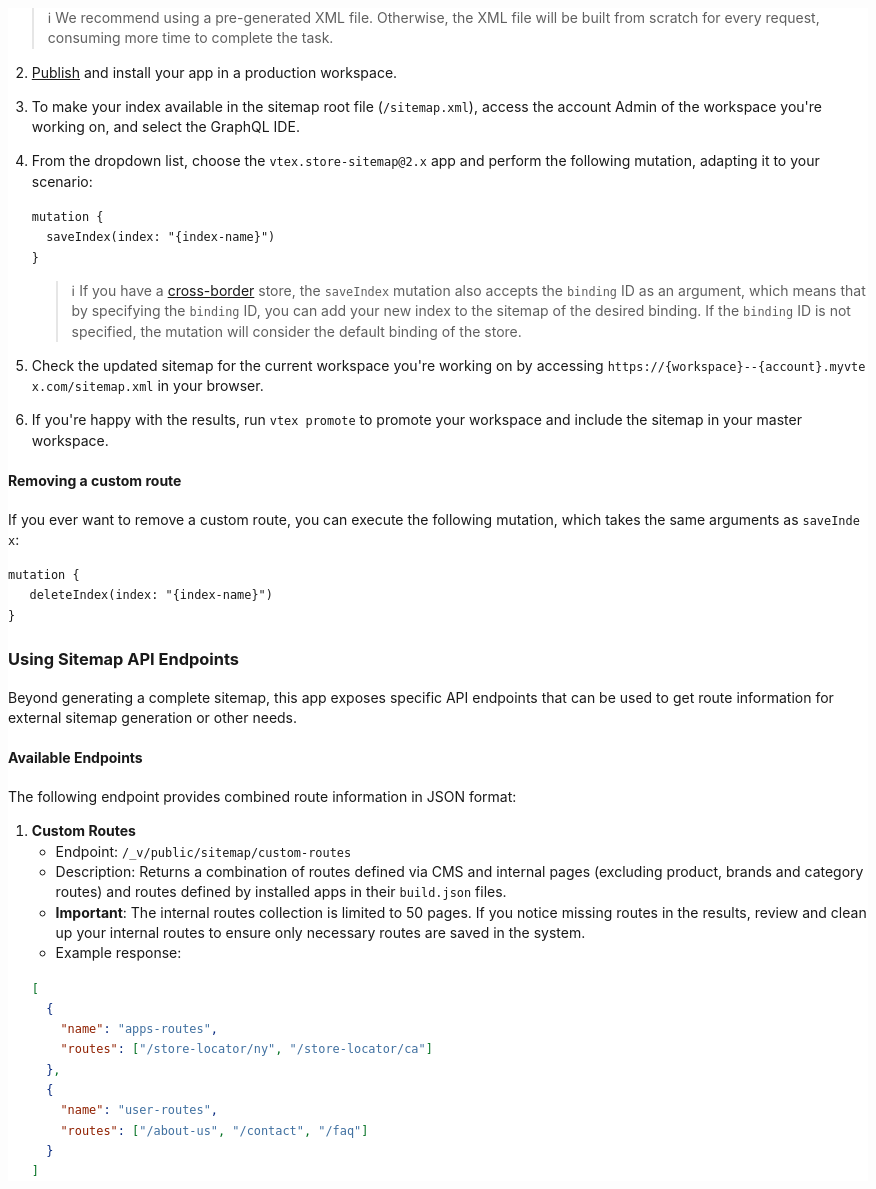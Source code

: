    >ℹ️ We recommend using a pre-generated XML file. Otherwise, the XML file will be built from scratch for every request, consuming more time to complete the task.

2. [Publish](https://developers.vtex.com/vtex-developer-docs/docs/vtex-io-documentation-publishing-an-app) and install your app in a production workspace.

3. To make your index available in the sitemap root file (`/sitemap.xml`), access the account Admin of the workspace you're working on, and select the GraphQL IDE.

4. From the dropdown list, choose the `vtex.store-sitemap@2.x` app and perform the following mutation, adapting it to your scenario:

   ```gql
   mutation {
     saveIndex(index: "{index-name}")
   }
   ```

   >ℹ️ If you have a [cross-border](https://developers.vtex.com/docs/guides/vtex-io-cross-border-stores) store, the `saveIndex` mutation also accepts the `binding` ID as an argument, which means that by specifying the `binding` ID, you can add your new index to the sitemap of the desired binding. If the `binding` ID is not specified, the mutation will consider the default binding of the store.

5. Check the updated sitemap for the current workspace you're working on by accessing `https://{workspace}--{account}.myvtex.com/sitemap.xml` in your browser.

6. If you're happy with the results, run `vtex promote` to promote your workspace and include the sitemap in your master workspace.

#### Removing a custom route

If you ever want to remove a custom route, you can execute the following mutation, which takes the same arguments as `saveIndex`:

   ```gql
   mutation {
      deleteIndex(index: "{index-name}")
   }
   ```

### Using Sitemap API Endpoints

Beyond generating a complete sitemap, this app exposes specific API endpoints that can be used to get route information for external sitemap generation or other needs.

#### Available Endpoints

The following endpoint provides combined route information in JSON format:

1. **Custom Routes**
   - Endpoint: `/_v/public/sitemap/custom-routes`
   - Description: Returns a combination of routes defined via CMS and internal pages (excluding product, brands and category routes) and routes defined by installed apps in their `build.json` files.
   - **Important**: The internal routes collection is limited to 50 pages. If you notice missing routes in the results, review and clean up your internal routes to ensure only necessary routes are saved in the system.
   - Example response:
   ```json
   [
     {
       "name": "apps-routes",
       "routes": ["/store-locator/ny", "/store-locator/ca"]
     },
     {
       "name": "user-routes",
       "routes": ["/about-us", "/contact", "/faq"]
     }
   ]
   ```
